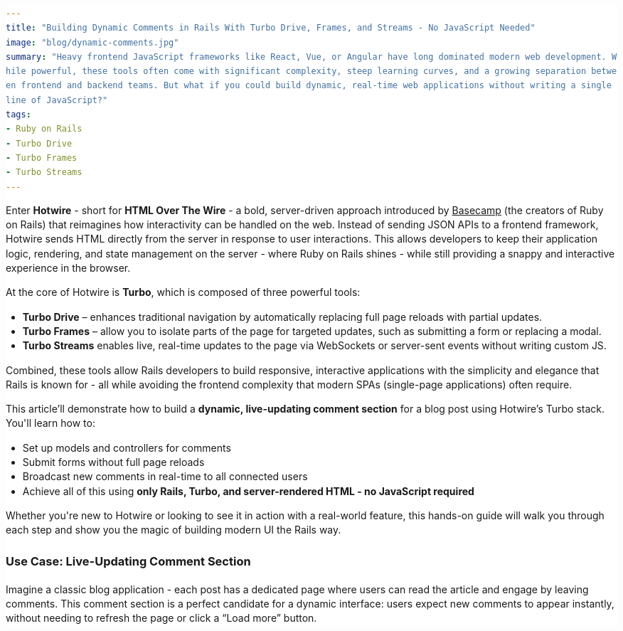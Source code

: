 ```yaml
---
title: "Building Dynamic Comments in Rails With Turbo Drive, Frames, and Streams - No JavaScript Needed"
image: "blog/dynamic-comments.jpg"
summary: "Heavy frontend JavaScript frameworks like React, Vue, or Angular have long dominated modern web development. While powerful, these tools often come with significant complexity, steep learning curves, and a growing separation between frontend and backend teams. But what if you could build dynamic, real-time web applications without writing a single line of JavaScript?"
tags:
- Ruby on Rails
- Turbo Drive
- Turbo Frames
- Turbo Streams
---
```


Enter **Hotwire** - short for **HTML Over The Wire** - a bold, server-driven approach introduced by [Basecamp](https://basecamp.com/) (the creators of Ruby on Rails) that reimagines how interactivity can be handled on the web. Instead of sending JSON APIs to a frontend framework, Hotwire sends HTML directly from the server in response to user interactions. This allows developers to keep their application logic, rendering, and state management on the server - where Ruby on Rails shines - while still providing a snappy and interactive experience in the browser.

At the core of Hotwire is **Turbo**, which is composed of three powerful tools:

- **Turbo Drive** – enhances traditional navigation by automatically replacing full page reloads with partial updates.
- **Turbo Frames** – allow you to isolate parts of the page for targeted updates, such as submitting a form or replacing a modal.
- **Turbo Streams** enables live, real-time updates to the page via WebSockets or server-sent events without writing custom JS.

Combined, these tools allow Rails developers to build responsive, interactive applications with the simplicity and elegance that Rails is known for - all while avoiding the frontend complexity that modern SPAs (single-page applications) often require.

This article’ll demonstrate how to build a **dynamic, live-updating comment section** for a blog post using Hotwire’s Turbo stack. You'll learn how to:

- Set up models and controllers for comments
- Submit forms without full page reloads
- Broadcast new comments in real-time to all connected users
- Achieve all of this using **only Rails, Turbo, and server-rendered HTML - no JavaScript required**

Whether you're new to Hotwire or looking to see it in action with a real-world feature, this hands-on guide will walk you through each step and show you the magic of building modern UI the Rails way.

### Use Case: Live-Updating Comment Section

Imagine a classic blog application - each post has a dedicated page where users can read the article and engage by leaving comments. This comment section is a perfect candidate for a dynamic interface: users expect new comments to appear instantly, without needing to refresh the page or click a “Load more” button.
